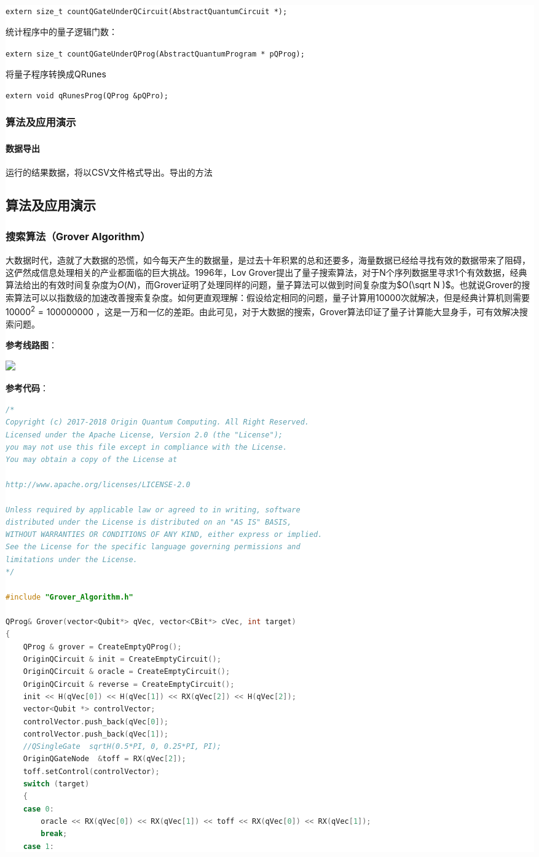     extern size_t countQGateUnderQCircuit(AbstractQuantumCircuit *);

统计程序中的量子逻辑门数：

    extern size_t countQGateUnderQProg(AbstractQuantumProgram * pQProg);

将量子程序转换成QRunes

    extern void qRunesProg(QProg &pQPro);

### 算法及应用演示
####  数据导出
运行的结果数据，将以CSV文件格式导出。导出的方法

## 算法及应用演示

### 搜索算法（Grover Algorithm）

大数据时代，造就了大数据的恐慌，如今每天产生的数据量，是过去十年积累的总和还要多，海量数据已经给寻找有效的数据带来了阻碍，这俨然成信息处理相关的产业都面临的巨大挑战。1996年，Lov Grover提出了量子搜索算法，对于N个序列数据里寻求1个有效数据，经典算法给出的有效时间复杂度为$O(N)$，而Grover证明了处理同样的问题，量子算法可以做到时间复杂度为$O(\sqrt N )$。也就说Grover的搜索算法可以以指数级的加速改善搜索复杂度。如何更直观理解：假设给定相同的问题，量子计算用10000次就解决，但是经典计算机则需要$10000^2=100000000$ ，这是一万和一亿的差距。由此可见，对于大数据的搜索，Grover算法印证了量子计算能大显身手，可有效解决搜索问题。

**参考线路图**：

![]( https://images-cdn.shimo.im/CCCsea005v4GFZci/image.png)

**参考代码**：

```C++
/*
Copyright (c) 2017-2018 Origin Quantum Computing. All Right Reserved.
Licensed under the Apache License, Version 2.0 (the "License");
you may not use this file except in compliance with the License.
You may obtain a copy of the License at

http://www.apache.org/licenses/LICENSE-2.0

Unless required by applicable law or agreed to in writing, software
distributed under the License is distributed on an "AS IS" BASIS,
WITHOUT WARRANTIES OR CONDITIONS OF ANY KIND, either express or implied.
See the License for the specific language governing permissions and
limitations under the License.
*/

#include "Grover_Algorithm.h"

QProg& Grover(vector<Qubit*> qVec, vector<CBit*> cVec, int target)
{
    QProg & grover = CreateEmptyQProg();
    OriginQCircuit & init = CreateEmptyCircuit();
    OriginQCircuit & oracle = CreateEmptyCircuit();
    OriginQCircuit & reverse = CreateEmptyCircuit();
    init << H(qVec[0]) << H(qVec[1]) << RX(qVec[2]) << H(qVec[2]);
    vector<Qubit *> controlVector;
    controlVector.push_back(qVec[0]);
    controlVector.push_back(qVec[1]);
    //QSingleGate  sqrtH(0.5*PI, 0, 0.25*PI, PI);
    OriginQGateNode  &toff = RX(qVec[2]);
    toff.setControl(controlVector);
    switch (target)
    {
    case 0:
        oracle << RX(qVec[0]) << RX(qVec[1]) << toff << RX(qVec[0]) << RX(qVec[1]);
        break;
    case 1:
```